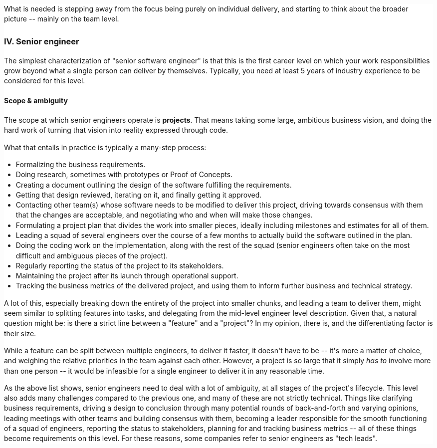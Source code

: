 What is needed is stepping away from the focus being purely on individual delivery,
and starting to think about the broader picture --
mainly on the team level.

### IV. Senior engineer

The simplest characterization of "senior software engineer"
is that this is the first career level on which your work responsibilities grow beyond what a single person can deliver by themselves.
Typically, you need at least 5 years of industry experience to be considered for this level.

#### Scope & ambiguity

The scope at which senior engineers operate is **projects**.
That means taking some large, ambitious business vision,
and doing the hard work of turning that vision into reality expressed through code.

What that entails in practice is typically a many-step process:
- Formalizing the business requirements.
- Doing research, sometimes with prototypes or Proof of Concepts.
- Creating a document outlining the design of the software fulfilling the requirements.
- Getting that design reviewed, iterating on it, and finally getting it approved.
- Contacting other team(s) whose software needs to be modified to deliver this project,
  driving towards consensus with them that the changes are acceptable,
  and negotiating who and when will make those changes.
- Formulating a project plan that divides the work into smaller pieces,
  ideally including milestones and estimates for all of them.
- Leading a squad of several engineers over the course of a few months to actually build the software outlined in the plan.
- Doing the coding work on the implementation, along with the rest of the squad
  (senior engineers often take on the most difficult and ambiguous pieces of the project).
- Regularly reporting the status of the project to its stakeholders.
- Maintaining the project after its launch through operational support.
- Tracking the business metrics of the delivered project,
  and using them to inform further business and technical strategy.

A lot of this,
especially breaking down the entirety of the project into smaller chunks,
and leading a team to deliver them,
might seem similar to splitting features into tasks,
and delegating from the mid-level engineer level description.
Given that, a natural question might be:
is there a strict line between a "feature" and a "project"?
In my opinion, there is, and the differentiating factor is their size.

While a feature can be split between multiple engineers,
to deliver it faster,
it doesn't have to be -- it's more a matter of choice,
and weighing the relative priorities in the team against each other.
However, a project is so large that it simply _has to_ involve more than one person --
it would be infeasible for a single engineer to deliver it in any reasonable time.

As the above list shows, senior engineers need to deal with a lot of ambiguity,
at all stages of the project's lifecycle.
This level also adds many challenges compared to the previous one,
and many of these are not strictly technical.
Things like clarifying business requirements,
driving a design to conclusion through many potential rounds of back-and-forth and varying opinions,
leading meetings with other teams and building consensus with them,
becoming a leader responsible for the smooth functioning of a squad of engineers,
reporting the status to stakeholders,
planning for and tracking business metrics --
all of these things become requirements on this level.
For these reasons, some companies refer to senior engineers as "tech leads".

